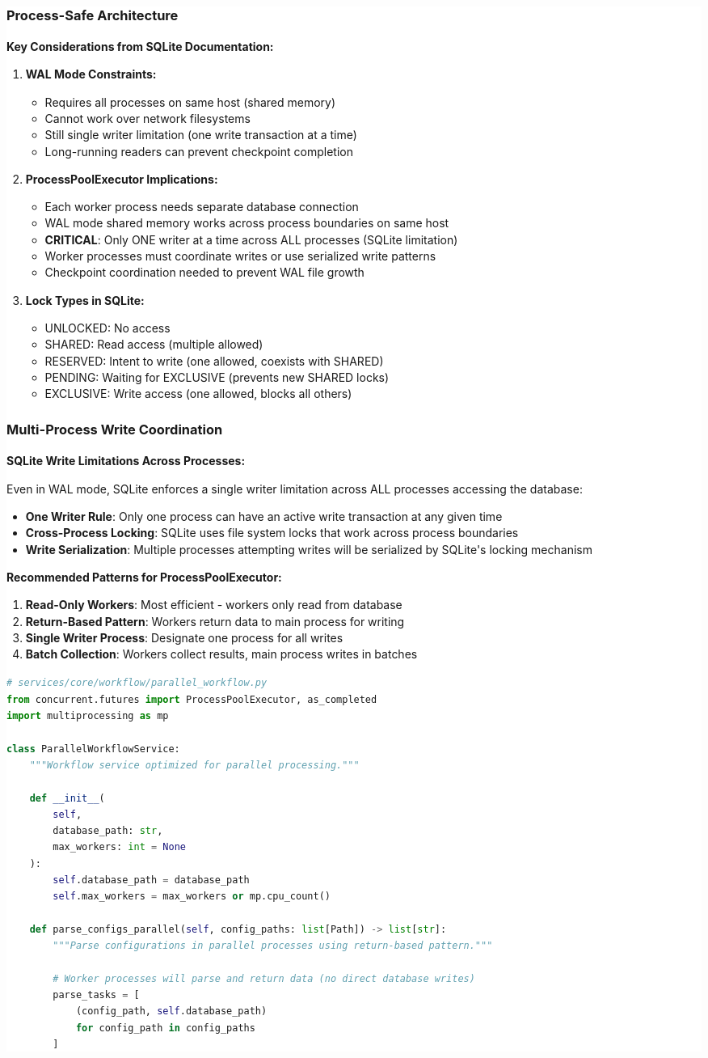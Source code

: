 
### Process-Safe Architecture

**Key Considerations from SQLite Documentation:**

1. **WAL Mode Constraints:**
   - Requires all processes on same host (shared memory)
   - Cannot work over network filesystems
   - Still single writer limitation (one write transaction at a time)
   - Long-running readers can prevent checkpoint completion

2. **ProcessPoolExecutor Implications:**
   - Each worker process needs separate database connection
   - WAL mode shared memory works across process boundaries on same host
   - **CRITICAL**: Only ONE writer at a time across ALL processes (SQLite limitation)
   - Worker processes must coordinate writes or use serialized write patterns
   - Checkpoint coordination needed to prevent WAL file growth

3. **Lock Types in SQLite:**
   - UNLOCKED: No access
   - SHARED: Read access (multiple allowed)
   - RESERVED: Intent to write (one allowed, coexists with SHARED)
   - PENDING: Waiting for EXCLUSIVE (prevents new SHARED locks)
   - EXCLUSIVE: Write access (one allowed, blocks all others)

### Multi-Process Write Coordination

**SQLite Write Limitations Across Processes:**

Even in WAL mode, SQLite enforces a single writer limitation across ALL processes accessing the database:

- **One Writer Rule**: Only one process can have an active write transaction at any given time
- **Cross-Process Locking**: SQLite uses file system locks that work across process boundaries
- **Write Serialization**: Multiple processes attempting writes will be serialized by SQLite's locking mechanism

**Recommended Patterns for ProcessPoolExecutor:**

1. **Read-Only Workers**: Most efficient - workers only read from database
2. **Return-Based Pattern**: Workers return data to main process for writing
3. **Single Writer Process**: Designate one process for all writes
4. **Batch Collection**: Workers collect results, main process writes in batches

```python
# services/core/workflow/parallel_workflow.py
from concurrent.futures import ProcessPoolExecutor, as_completed
import multiprocessing as mp

class ParallelWorkflowService:
    """Workflow service optimized for parallel processing."""
    
    def __init__(
        self,
        database_path: str,
        max_workers: int = None
    ):
        self.database_path = database_path
        self.max_workers = max_workers or mp.cpu_count()
        
    def parse_configs_parallel(self, config_paths: list[Path]) -> list[str]:
        """Parse configurations in parallel processes using return-based pattern."""
        
        # Worker processes will parse and return data (no direct database writes)
        parse_tasks = [
            (config_path, self.database_path) 
            for config_path in config_paths
        ]
```